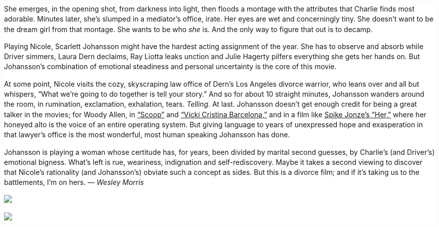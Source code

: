 She emerges, in the opening shot, from darkness into light, then floods
a montage with the attributes that Charlie finds most adorable. Minutes
later, she’s slumped in a mediator’s office, irate. Her eyes are wet and
concerningly tiny. She doesn’t want to be the dream girl from that
montage. She wants to be who *she* is. And the only way to figure that
out is to decamp.

Playing Nicole, Scarlett Johansson might have the hardest acting
assignment of the year. She has to observe and absorb while Driver
simmers, Laura Dern declaims, Ray Liotta leaks unction and Julie Hagerty
pilfers everything she gets her hands on. But Johansson’s combination of
emotional steadiness and personal uncertainty is the core of this movie.

At some point, Nicole visits the cozy, skyscraping law office of Dern’s
Los Angeles divorce warrior, who leans over and all but whispers, “What
we’re going to do together is tell your story.” And so for about 10
straight minutes, Johansson wanders around the room, in rumination,
exclamation, exhalation, tears. *Telling*. At last. Johansson doesn’t
get enough credit for being a great talker in the movies; for Woody
Allen, in
[“Scoop”](https://www.nytimes3xbfgragh.onion/2006/07/28/movies/28scoo.html)
and [“Vicki Cristina
Barcelona,”](https://www.nytimes3xbfgragh.onion/2008/08/15/movies/15barc.html)
and in a film like [Spike Jonze’s
“Her,”](https://www.nytimes3xbfgragh.onion/2013/12/18/movies/her-directed-by-spike-jonze.html)
where her honeyed alto is the voice of an entire operating system. But
giving language to years of unexpressed hope and exasperation in that
lawyer’s office is the most wonderful, most human speaking Johansson has
done.

Johansson is playing a woman whose certitude has, for years, been
divided by marital second guesses, by Charlie’s (and Driver’s) emotional
bigness. What’s left is rue, weariness, indignation and
self-rediscovery. Maybe it takes a second viewing to discover that
Nicole’s rationality (and Johansson’s) obviate such a concept as sides.
But this is a divorce film; and if it’s taking us to the battlements,
I’m on hers. *— Wesley
Morris*

</div>

<div class="g-container g-module">

<div class="g-asset g-image" style="max-width: 750px">

<div class="g-asset_inner">

![](https://static01.graylady3jvrrxbe.onion/packages/flash/multimedia/ICONS/transparent.png)

![](https://static01.graylady3jvrrxbe.onion/images/2019/12/15/magazine/15mag-greatperformersadd-05/15mag-greatperformersadd-05-master1050-v2.jpg)

</div>

</div>
